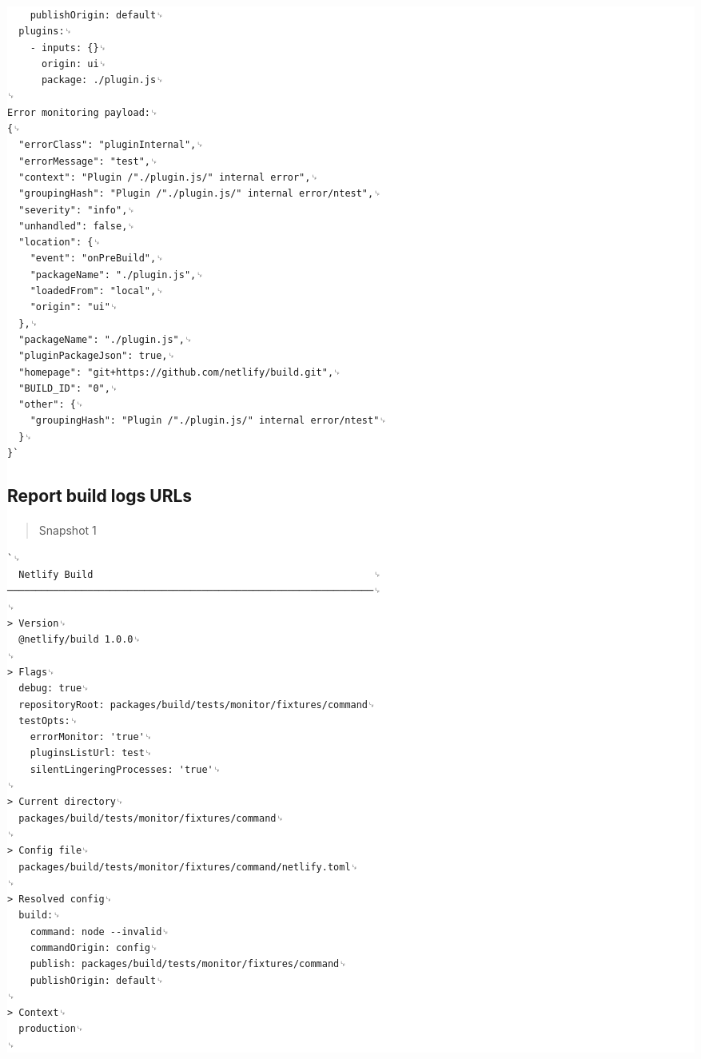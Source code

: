         publishOrigin: default␊
      plugins:␊
        - inputs: {}␊
          origin: ui␊
          package: ./plugin.js␊
    ␊
    Error monitoring payload:␊
    {␊
      "errorClass": "pluginInternal",␊
      "errorMessage": "test",␊
      "context": "Plugin /"./plugin.js/" internal error",␊
      "groupingHash": "Plugin /"./plugin.js/" internal error/ntest",␊
      "severity": "info",␊
      "unhandled": false,␊
      "location": {␊
        "event": "onPreBuild",␊
        "packageName": "./plugin.js",␊
        "loadedFrom": "local",␊
        "origin": "ui"␊
      },␊
      "packageName": "./plugin.js",␊
      "pluginPackageJson": true,␊
      "homepage": "git+https://github.com/netlify/build.git",␊
      "BUILD_ID": "0",␊
      "other": {␊
        "groupingHash": "Plugin /"./plugin.js/" internal error/ntest"␊
      }␊
    }`

## Report build logs URLs

> Snapshot 1

    `␊
      Netlify Build                                                 ␊
    ────────────────────────────────────────────────────────────────␊
    ␊
    > Version␊
      @netlify/build 1.0.0␊
    ␊
    > Flags␊
      debug: true␊
      repositoryRoot: packages/build/tests/monitor/fixtures/command␊
      testOpts:␊
        errorMonitor: 'true'␊
        pluginsListUrl: test␊
        silentLingeringProcesses: 'true'␊
    ␊
    > Current directory␊
      packages/build/tests/monitor/fixtures/command␊
    ␊
    > Config file␊
      packages/build/tests/monitor/fixtures/command/netlify.toml␊
    ␊
    > Resolved config␊
      build:␊
        command: node --invalid␊
        commandOrigin: config␊
        publish: packages/build/tests/monitor/fixtures/command␊
        publishOrigin: default␊
    ␊
    > Context␊
      production␊
    ␊